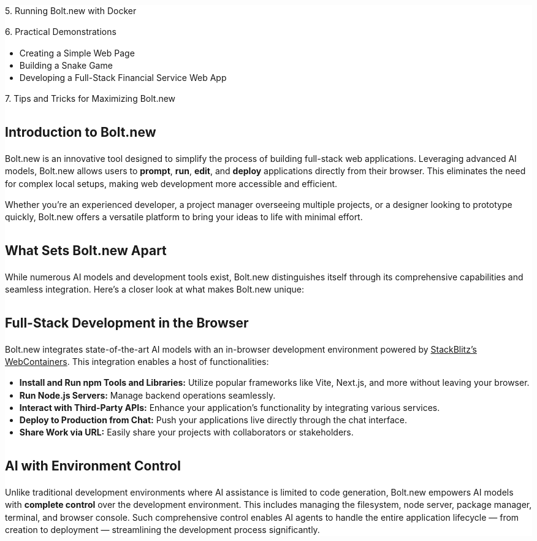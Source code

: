 5\. Running Bolt.new with Docker

6\. Practical Demonstrations

* Creating a Simple Web Page
* Building a Snake Game
* Developing a Full\-Stack Financial Service Web App

7\. Tips and Tricks for Maximizing Bolt.new


## Introduction to Bolt.new

Bolt.new is an innovative tool designed to simplify the process of building full\-stack web applications. Leveraging advanced AI models, Bolt.new allows users to **prompt**, **run**, **edit**, and **deploy** applications directly from their browser. This eliminates the need for complex local setups, making web development more accessible and efficient.

Whether you’re an experienced developer, a project manager overseeing multiple projects, or a designer looking to prototype quickly, Bolt.new offers a versatile platform to bring your ideas to life with minimal effort.


## What Sets Bolt.new Apart

While numerous AI models and development tools exist, Bolt.new distinguishes itself through its comprehensive capabilities and seamless integration. Here’s a closer look at what makes Bolt.new unique:


## Full\-Stack Development in the Browser

Bolt.new integrates state\-of\-the\-art AI models with an in\-browser development environment powered by [StackBlitz’s WebContainers](https://github.com/stackblitz/webcontainer-core). This integration enables a host of functionalities:

* **Install and Run npm Tools and Libraries:** Utilize popular frameworks like Vite, Next.js, and more without leaving your browser.
* **Run Node.js Servers:** Manage backend operations seamlessly.
* **Interact with Third\-Party APIs:** Enhance your application’s functionality by integrating various services.
* **Deploy to Production from Chat:** Push your applications live directly through the chat interface.
* **Share Work via URL:** Easily share your projects with collaborators or stakeholders.


## AI with Environment Control

Unlike traditional development environments where AI assistance is limited to code generation, Bolt.new empowers AI models with **complete control** over the development environment. This includes managing the filesystem, node server, package manager, terminal, and browser console. Such comprehensive control enables AI agents to handle the entire application lifecycle — from creation to deployment — streamlining the development process significantly.

